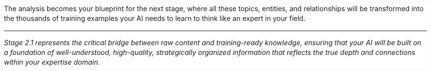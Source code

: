 The analysis becomes your blueprint for the next stage, where all these topics, entities, and relationships will be transformed into the thousands of training examples your AI needs to learn to think like an expert in your field.

---

*Stage 2.1 represents the critical bridge between raw content and training-ready knowledge, ensuring that your AI will be built on a foundation of well-understood, high-quality, strategically organized information that reflects the true depth and connections within your expertise domain.*
